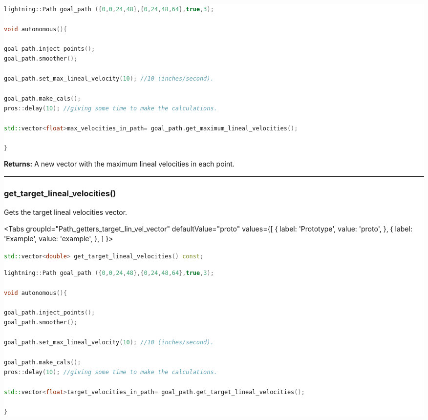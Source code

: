 ```cpp {13}
lightning::Path goal_path ({0,0,24,48},{0,24,48,64},true,3); 

void autonomous(){

goal_path.inject_points(); 
goal_path.smoother(); 

goal_path.set_max_lineal_velocity(10); //10 (inches/second).

goal_path.make_cals(); 
pros::delay(10); //giving some time to make the calculations. 

std::vector<float>max_velocities_in_path= goal_path.get_maximum_lineal_velocities();

}

```
</TabItem>

</Tabs>


**Returns:**  A new vector with the maximum lineal velocities in each point.

---

###  get_target_lineal_velocities()
Gets the target lineal velocities vector. 

<Tabs
  groupId="Path_getters_target_lin_vel_vector"
  defaultValue="proto"
  values={[
    { label: 'Prototype',  value: 'proto', },
    { label: 'Example',  value: 'example', },
  ]
}>

<TabItem value="proto">

```cpp
std::vector<double> get_target_lineal_velocities() const;
```
</TabItem>


<TabItem value="example">

```cpp {13}
lightning::Path goal_path ({0,0,24,48},{0,24,48,64},true,3); 

void autonomous(){

goal_path.inject_points(); 
goal_path.smoother(); 

goal_path.set_max_lineal_velocity(10); //10 (inches/second).

goal_path.make_cals(); 
pros::delay(10); //giving some time to make the calculations. 

std::vector<float>target_velocities_in_path= goal_path.get_target_lineal_velocities();

}

```
</TabItem>
